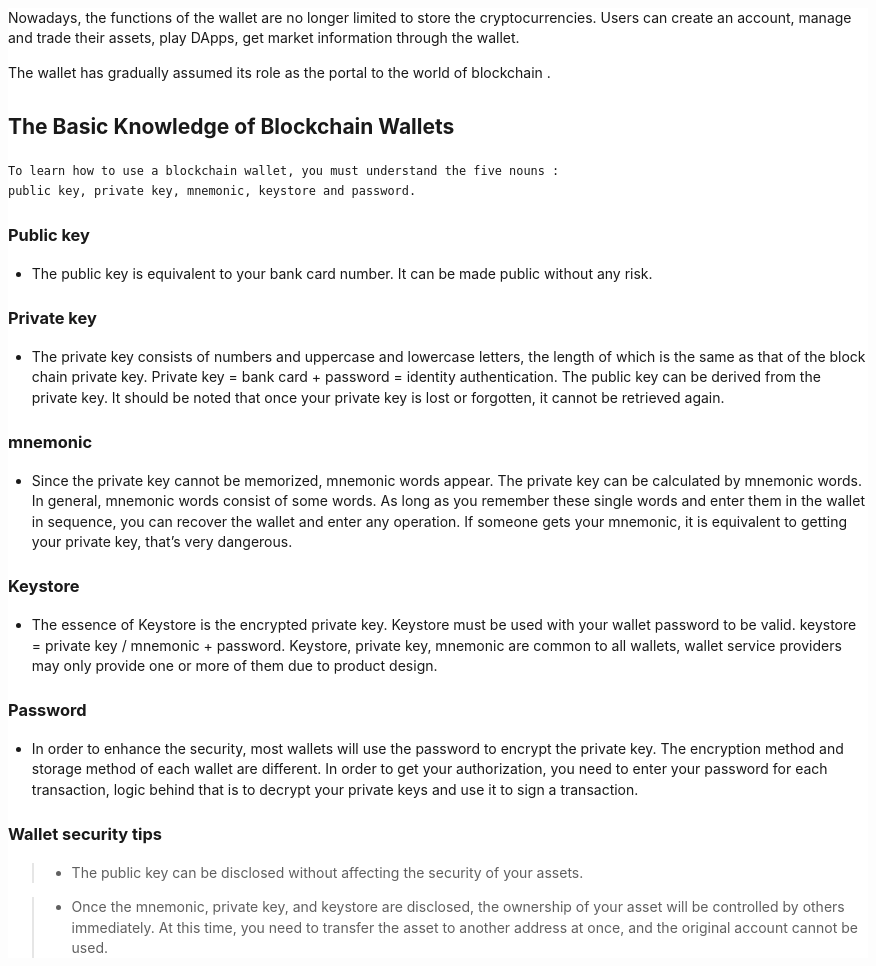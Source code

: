 Nowadays, the functions of the wallet are no longer limited to store the cryptocurrencies. Users can create an account, manage and trade their assets, play DApps, get market information through the wallet.

The wallet has gradually assumed its role as the portal to the world of blockchain .


## The Basic Knowledge of Blockchain Wallets

```
To learn how to use a blockchain wallet, you must understand the five nouns : 
public key, private key, mnemonic, keystore and password.
```

### Public key

+ The public key is equivalent to your bank card number. It can be made public without any risk.

### Private key

+ The private key consists of numbers and uppercase and lowercase letters, the length of which is the same as that of the block chain private key.
Private key = bank card + password = identity authentication. The public key can be derived from the private key. It should be noted that once your private key is lost or forgotten, it cannot be retrieved again.


### mnemonic

+ Since the private key cannot be memorized, mnemonic words appear. The private key can be calculated by mnemonic words. In general, mnemonic words consist of some words. As long as you remember these single words and enter them in the wallet in sequence, you can recover the wallet and enter any operation. If someone gets your mnemonic, it is equivalent to getting your private key, that’s very dangerous.

### Keystore

+ The essence of Keystore is the encrypted private key. Keystore must be used with your wallet password to be valid. keystore = private key / mnemonic + password. 
Keystore, private key, mnemonic are common to all wallets, wallet service providers may only provide one or more of them due to product design.


### Password

+ In order to enhance the security, most wallets will use the password to encrypt the private key. The encryption method and storage method of each wallet are different. In order to get your authorization, you need to enter your password for each transaction, logic behind that is to decrypt your private keys and use it to sign a transaction.

### Wallet security tips

> + The public key can be disclosed without affecting the security of your assets.

> + Once the mnemonic, private key, and keystore are disclosed, the ownership of your asset will be controlled by others immediately. At this time, you need to transfer the asset to another address at once, and the original account cannot be used.

